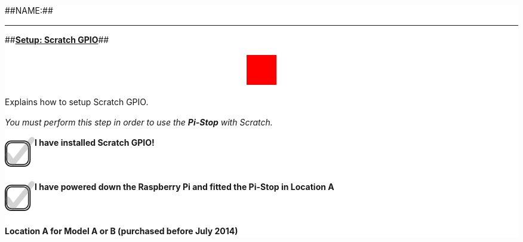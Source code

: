 <p>

##NAME:##

-----------------



##[**Setup: Scratch GPIO**](Setup-ScratchGPIO.md)##



<img src="../../markdown_source/markdown/img/R.png" width=1000 height=50 />

Explains how to setup Scratch GPIO.



*You must perform this step in order to use the **Pi-Stop** with Scratch.*

<img style="float:left" src="../../markdown_source/markdown/img/CheckClear.png" height=50/> **I have installed Scratch GPIO!**

<p>

<img src="../../markdown_source/markdown/img/space.png" height=20/>

<p>

<img style="float:left" src="../../markdown_source/markdown/img/CheckClear.png" height=50/> **I have powered down the Raspberry Pi and fitted the Pi-Stop in Location A**

<img src="../../markdown_source/markdown/img/space.png" height=20/>

<p>

**Location A for Model A or B (purchased before July 2014)**
